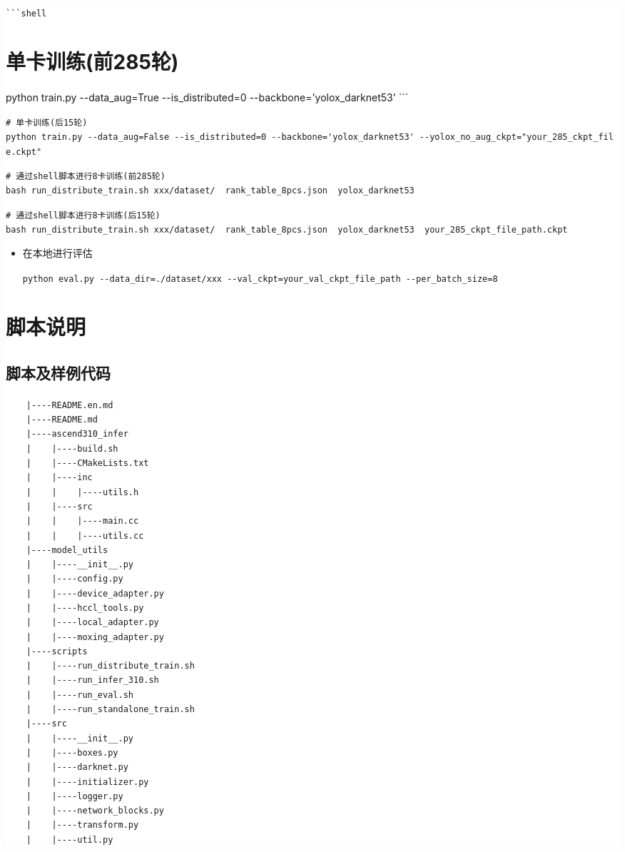     ```shell
  # 单卡训练(前285轮)
  python train.py --data_aug=True --is_distributed=0 --backbone='yolox_darknet53'
    ```

  ```shell
  # 单卡训练(后15轮)
  python train.py --data_aug=False --is_distributed=0 --backbone='yolox_darknet53' --yolox_no_aug_ckpt="your_285_ckpt_file.ckpt"
  ```

  ```shell
  # 通过shell脚本进行8卡训练(前285轮)
  bash run_distribute_train.sh xxx/dataset/  rank_table_8pcs.json  yolox_darknet53
  ```

  ```shell
  # 通过shell脚本进行8卡训练(后15轮)
  bash run_distribute_train.sh xxx/dataset/  rank_table_8pcs.json  yolox_darknet53  your_285_ckpt_file_path.ckpt
  ```

- 在本地进行评估

    ```shell
    python eval.py --data_dir=./dataset/xxx --val_ckpt=your_val_ckpt_file_path --per_batch_size=8
    ```

# 脚本说明

## 脚本及样例代码

```text
    |----README.en.md
    |----README.md
    |----ascend310_infer
    |    |----build.sh
    |    |----CMakeLists.txt
    |    |----inc
    |    |    |----utils.h
    |    |----src
    |    |    |----main.cc
    |    |    |----utils.cc
    |----model_utils
    |    |----__init__.py
    |    |----config.py
    |    |----device_adapter.py
    |    |----hccl_tools.py
    |    |----local_adapter.py
    |    |----moxing_adapter.py
    |----scripts
    |    |----run_distribute_train.sh
    |    |----run_infer_310.sh
    |    |----run_eval.sh
    |    |----run_standalone_train.sh
    |----src
    |    |----__init__.py
    |    |----boxes.py
    |    |----darknet.py
    |    |----initializer.py
    |    |----logger.py
    |    |----network_blocks.py
    |    |----transform.py
    |    |----util.py
```